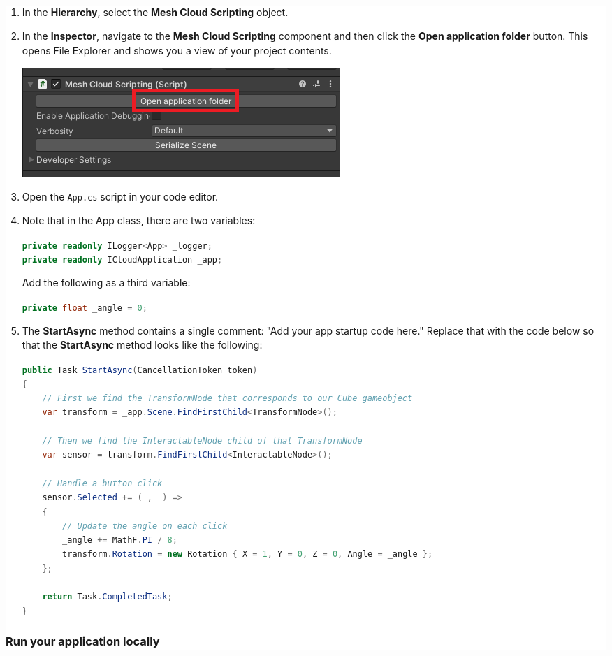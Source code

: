 1. In the **Hierarchy**, select the **Mesh Cloud Scripting** object.
1. In the **Inspector**, navigate to the **Mesh Cloud Scripting** component and then click the **Open application folder** button. This opens File Explorer and shows you a view of your project contents.

   ![img](../../../media/mesh-scripting/getting-started/MeshAppCmpInspectorDefaultView.png)

1. Open the `App.cs` script in your code editor.
1. Note that in the App class, there are two variables:

   ```c#
   private readonly ILogger<App> _logger;
   private readonly ICloudApplication _app;
   ```

   Add the following as a third variable:

   ```c#
   private float _angle = 0;
   ```

1. The **StartAsync** method contains a single comment: "Add your app startup code here." Replace that with the code below so that the **StartAsync** method looks like the following:

   ```c#
   public Task StartAsync(CancellationToken token)
   {
       // First we find the TransformNode that corresponds to our Cube gameobject
       var transform = _app.Scene.FindFirstChild<TransformNode>();

       // Then we find the InteractableNode child of that TransformNode
       var sensor = transform.FindFirstChild<InteractableNode>();

       // Handle a button click
       sensor.Selected += (_, _) =>
       {
           // Update the angle on each click
           _angle += MathF.PI / 8;
           transform.Rotation = new Rotation { X = 1, Y = 0, Z = 0, Angle = _angle };
       };

       return Task.CompletedTask;
   }
   ```

### Run your application locally
